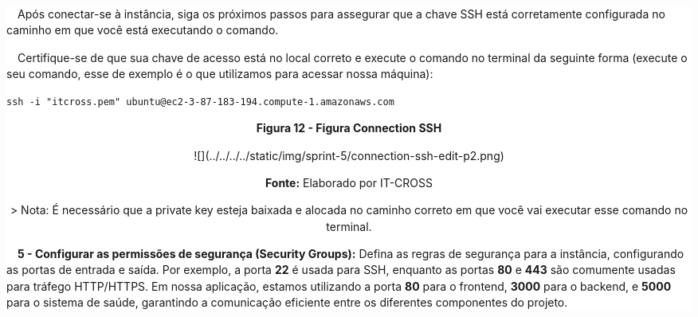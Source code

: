 &emsp;Após conectar-se à instância, siga os próximos passos para assegurar que a chave SSH está corretamente configurada no caminho em que você está executando o comando.

&emsp;Certifique-se de que sua chave de acesso está no local correto e execute o comando no terminal da seguinte forma (execute o seu comando, esse de exemplo é o que utilizamos para acessar nossa máquina):

```
ssh -i "itcross.pem" ubuntu@ec2-3-87-183-194.compute-1.amazonaws.com
```

<p align="center"><b> Figura 12 - Figura Connection SSH</b></p>
<div align="center">
  ![](../../../../static/img/sprint-5/connection-ssh-edit-p2.png)
  <p><b>Fonte:</b> Elaborado por IT-CROSS</p>
  > Nota: É necessário que a private key esteja baixada e alocada no caminho correto em que você vai executar esse comando no terminal.
</div>
 

&emsp;**5 - Configurar as permissões de segurança (Security Groups):** Defina as regras de segurança para a instância, configurando as portas de entrada e saída. Por exemplo, a porta **22** é usada para SSH, enquanto as portas **80** e **443** são comumente usadas para tráfego HTTP/HTTPS. Em nossa aplicação, estamos utilizando a porta **80** para o frontend, **3000** para o backend, e **5000** para o sistema de saúde, garantindo a comunicação eficiente entre os diferentes componentes do projeto.
